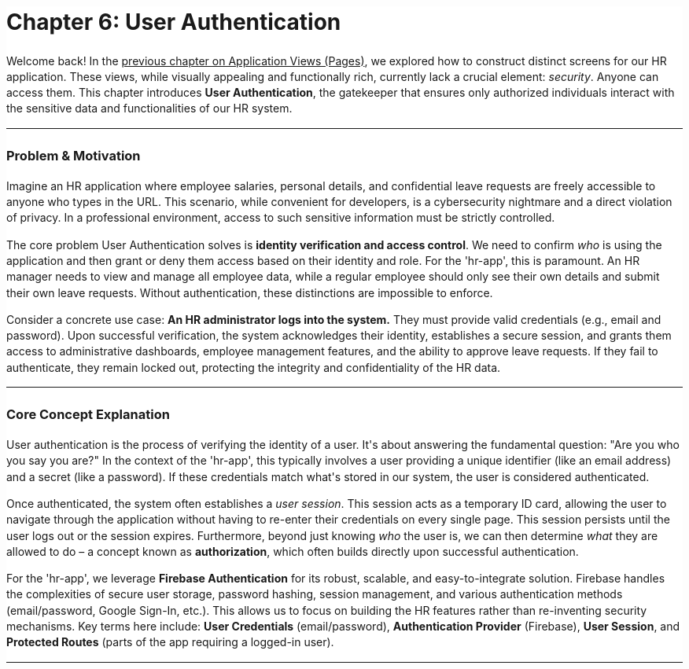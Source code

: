 # Chapter 6: User Authentication

Welcome back! In the [previous chapter on Application Views (Pages)](chapter_05.md), we explored how to construct distinct screens for our HR application. These views, while visually appealing and functionally rich, currently lack a crucial element: *security*. Anyone can access them. This chapter introduces **User Authentication**, the gatekeeper that ensures only authorized individuals interact with the sensitive data and functionalities of our HR system.

---

### Problem & Motivation

Imagine an HR application where employee salaries, personal details, and confidential leave requests are freely accessible to anyone who types in the URL. This scenario, while convenient for developers, is a cybersecurity nightmare and a direct violation of privacy. In a professional environment, access to such sensitive information must be strictly controlled.

The core problem User Authentication solves is **identity verification and access control**. We need to confirm *who* is using the application and then grant or deny them access based on their identity and role. For the 'hr-app', this is paramount. An HR manager needs to view and manage all employee data, while a regular employee should only see their own details and submit their own leave requests. Without authentication, these distinctions are impossible to enforce.

Consider a concrete use case: **An HR administrator logs into the system.** They must provide valid credentials (e.g., email and password). Upon successful verification, the system acknowledges their identity, establishes a secure session, and grants them access to administrative dashboards, employee management features, and the ability to approve leave requests. If they fail to authenticate, they remain locked out, protecting the integrity and confidentiality of the HR data.

---

### Core Concept Explanation

User authentication is the process of verifying the identity of a user. It's about answering the fundamental question: "Are you who you say you are?" In the context of the 'hr-app', this typically involves a user providing a unique identifier (like an email address) and a secret (like a password). If these credentials match what's stored in our system, the user is considered authenticated.

Once authenticated, the system often establishes a *user session*. This session acts as a temporary ID card, allowing the user to navigate through the application without having to re-enter their credentials on every single page. This session persists until the user logs out or the session expires. Furthermore, beyond just knowing *who* the user is, we can then determine *what* they are allowed to do – a concept known as **authorization**, which often builds directly upon successful authentication.

For the 'hr-app', we leverage **Firebase Authentication** for its robust, scalable, and easy-to-integrate solution. Firebase handles the complexities of secure user storage, password hashing, session management, and various authentication methods (email/password, Google Sign-In, etc.). This allows us to focus on building the HR features rather than re-inventing security mechanisms. Key terms here include: **User Credentials** (email/password), **Authentication Provider** (Firebase), **User Session**, and **Protected Routes** (parts of the app requiring a logged-in user).

---
